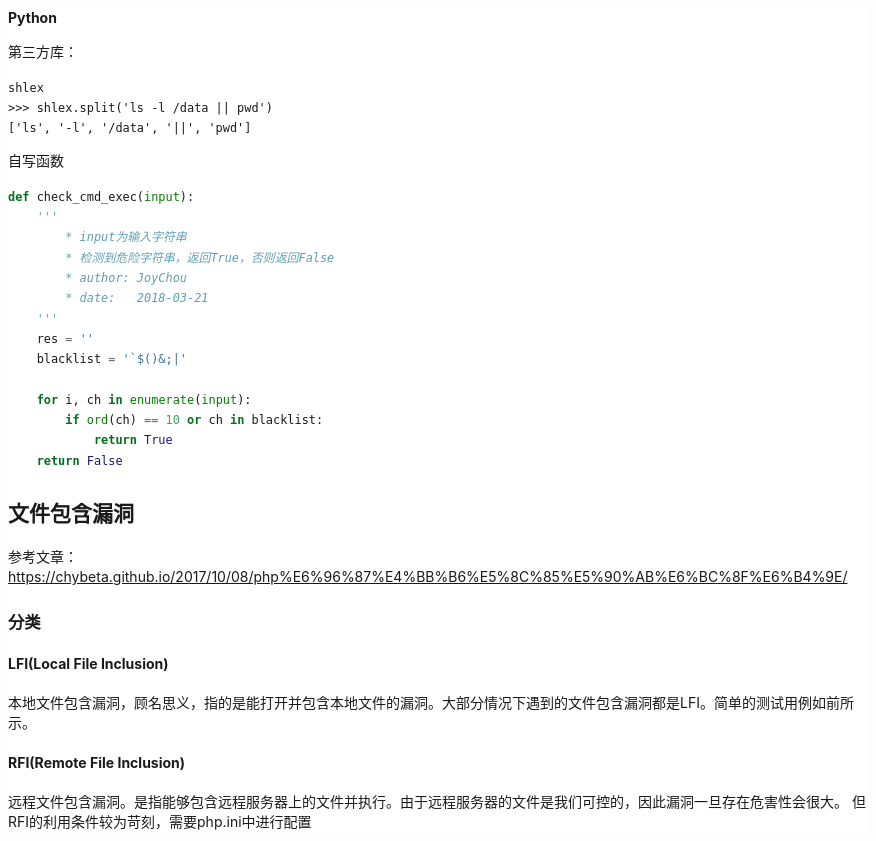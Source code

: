 

**Python**

第三方库：

```
shlex
>>> shlex.split('ls -l /data || pwd')
['ls', '-l', '/data', '||', 'pwd']
```





自写函数

```python
def check_cmd_exec(input):
    '''
        * input为输入字符串
        * 检测到危险字符串，返回True，否则返回False
        * author: JoyChou
        * date:   2018-03-21
    '''
    res = ''
    blacklist = '`$()&;|'

    for i, ch in enumerate(input):
        if ord(ch) == 10 or ch in blacklist:
            return True
    return False
```











## 文件包含漏洞

参考文章：https://chybeta.github.io/2017/10/08/php%E6%96%87%E4%BB%B6%E5%8C%85%E5%90%AB%E6%BC%8F%E6%B4%9E/



### 分类

#### LFI(Local File Inclusion)

本地文件包含漏洞，顾名思义，指的是能打开并包含本地文件的漏洞。大部分情况下遇到的文件包含漏洞都是LFI。简单的测试用例如前所示。



#### RFI(Remote File Inclusion)

远程文件包含漏洞。是指能够包含远程服务器上的文件并执行。由于远程服务器的文件是我们可控的，因此漏洞一旦存在危害性会很大。
但RFI的利用条件较为苛刻，需要php.ini中进行配置
